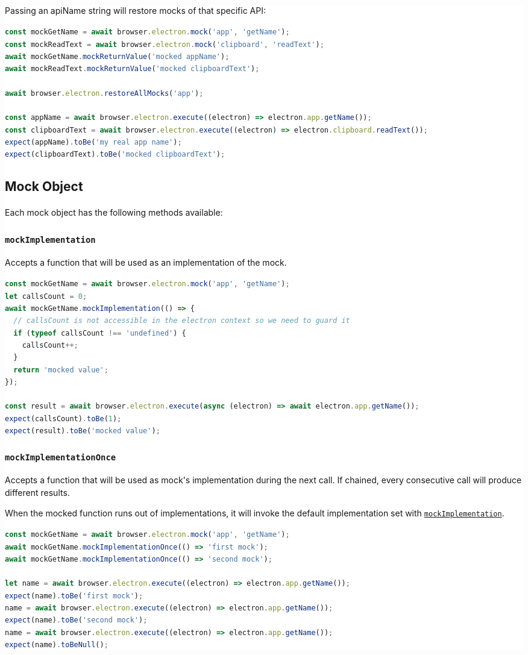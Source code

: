 Passing an apiName string will restore mocks of that specific API:

```js
const mockGetName = await browser.electron.mock('app', 'getName');
const mockReadText = await browser.electron.mock('clipboard', 'readText');
await mockGetName.mockReturnValue('mocked appName');
await mockReadText.mockReturnValue('mocked clipboardText');

await browser.electron.restoreAllMocks('app');

const appName = await browser.electron.execute((electron) => electron.app.getName());
const clipboardText = await browser.electron.execute((electron) => electron.clipboard.readText());
expect(appName).toBe('my real app name');
expect(clipboardText).toBe('mocked clipboardText');
```

## Mock Object

Each mock object has the following methods available:

### `mockImplementation`

Accepts a function that will be used as an implementation of the mock.

```js
const mockGetName = await browser.electron.mock('app', 'getName');
let callsCount = 0;
await mockGetName.mockImplementation(() => {
  // callsCount is not accessible in the electron context so we need to guard it
  if (typeof callsCount !== 'undefined') {
    callsCount++;
  }
  return 'mocked value';
});

const result = await browser.electron.execute(async (electron) => await electron.app.getName());
expect(callsCount).toBe(1);
expect(result).toBe('mocked value');
```

### `mockImplementationOnce`

Accepts a function that will be used as mock's implementation during the next call. If chained, every consecutive call will produce different results.

When the mocked function runs out of implementations, it will invoke the default implementation set with [`mockImplementation`](#mockimplementation).

```js
const mockGetName = await browser.electron.mock('app', 'getName');
await mockGetName.mockImplementationOnce(() => 'first mock');
await mockGetName.mockImplementationOnce(() => 'second mock');

let name = await browser.electron.execute((electron) => electron.app.getName());
expect(name).toBe('first mock');
name = await browser.electron.execute((electron) => electron.app.getName());
expect(name).toBe('second mock');
name = await browser.electron.execute((electron) => electron.app.getName());
expect(name).toBeNull();
```
